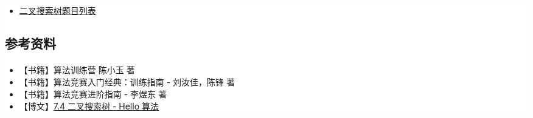 - [二叉搜索树题目列表](https://github.com/ITCharge/AlgoNote/tree/main/docs/00_preface/00_06_categories_list.md#%E4%BA%8C%E5%8F%89%E6%90%9C%E7%B4%A2%E6%A0%91%E9%A2%98%E7%9B%AE)

## 参考资料

- 【书籍】算法训练营 陈小玉 著
- 【书籍】算法竞赛入门经典：训练指南 - 刘汝佳，陈锋 著
- 【书籍】算法竞赛进阶指南 - 李煜东 著
- 【博文】[7.4  二叉搜索树 - Hello 算法](https://www.hello-algo.com/chapter_tree/binary_search_tree/)

